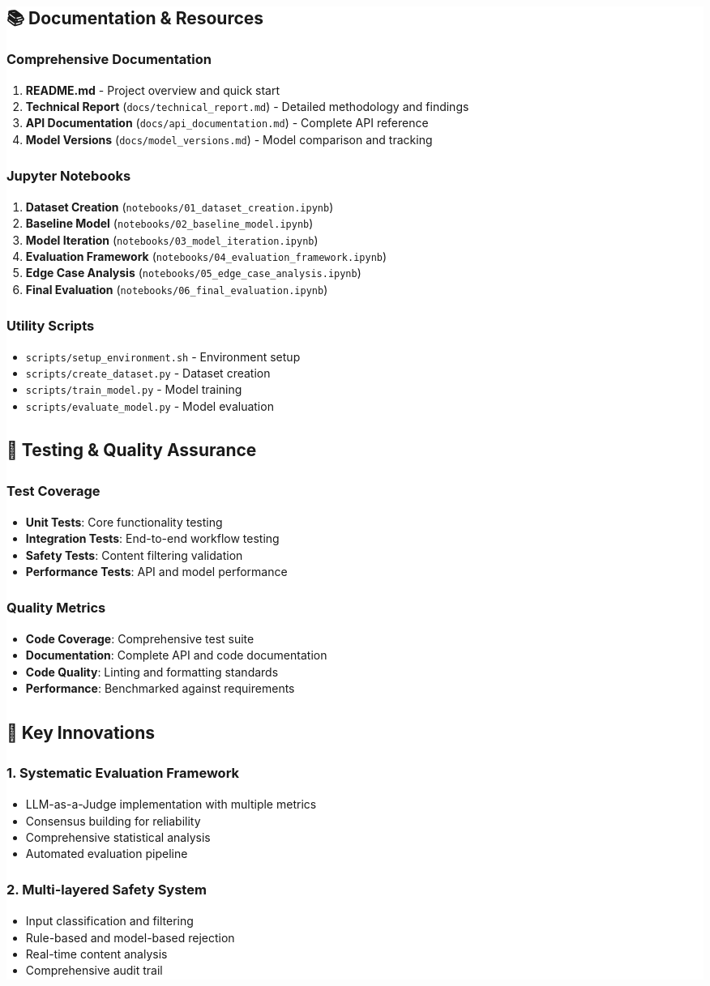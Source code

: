 ## 📚 Documentation & Resources

### Comprehensive Documentation
1. **README.md** - Project overview and quick start
2. **Technical Report** (`docs/technical_report.md`) - Detailed methodology and findings
3. **API Documentation** (`docs/api_documentation.md`) - Complete API reference
4. **Model Versions** (`docs/model_versions.md`) - Model comparison and tracking

### Jupyter Notebooks
1. **Dataset Creation** (`notebooks/01_dataset_creation.ipynb`)
2. **Baseline Model** (`notebooks/02_baseline_model.ipynb`)
3. **Model Iteration** (`notebooks/03_model_iteration.ipynb`)
4. **Evaluation Framework** (`notebooks/04_evaluation_framework.ipynb`)
5. **Edge Case Analysis** (`notebooks/05_edge_case_analysis.ipynb`)
6. **Final Evaluation** (`notebooks/06_final_evaluation.ipynb`)

### Utility Scripts
- `scripts/setup_environment.sh` - Environment setup
- `scripts/create_dataset.py` - Dataset creation
- `scripts/train_model.py` - Model training
- `scripts/evaluate_model.py` - Model evaluation

## 🧪 Testing & Quality Assurance

### Test Coverage
- **Unit Tests**: Core functionality testing
- **Integration Tests**: End-to-end workflow testing
- **Safety Tests**: Content filtering validation
- **Performance Tests**: API and model performance

### Quality Metrics
- **Code Coverage**: Comprehensive test suite
- **Documentation**: Complete API and code documentation
- **Code Quality**: Linting and formatting standards
- **Performance**: Benchmarked against requirements

## 🎯 Key Innovations

### 1. Systematic Evaluation Framework
- LLM-as-a-Judge implementation with multiple metrics
- Consensus building for reliability
- Comprehensive statistical analysis
- Automated evaluation pipeline

### 2. Multi-layered Safety System
- Input classification and filtering
- Rule-based and model-based rejection
- Real-time content analysis
- Comprehensive audit trail

